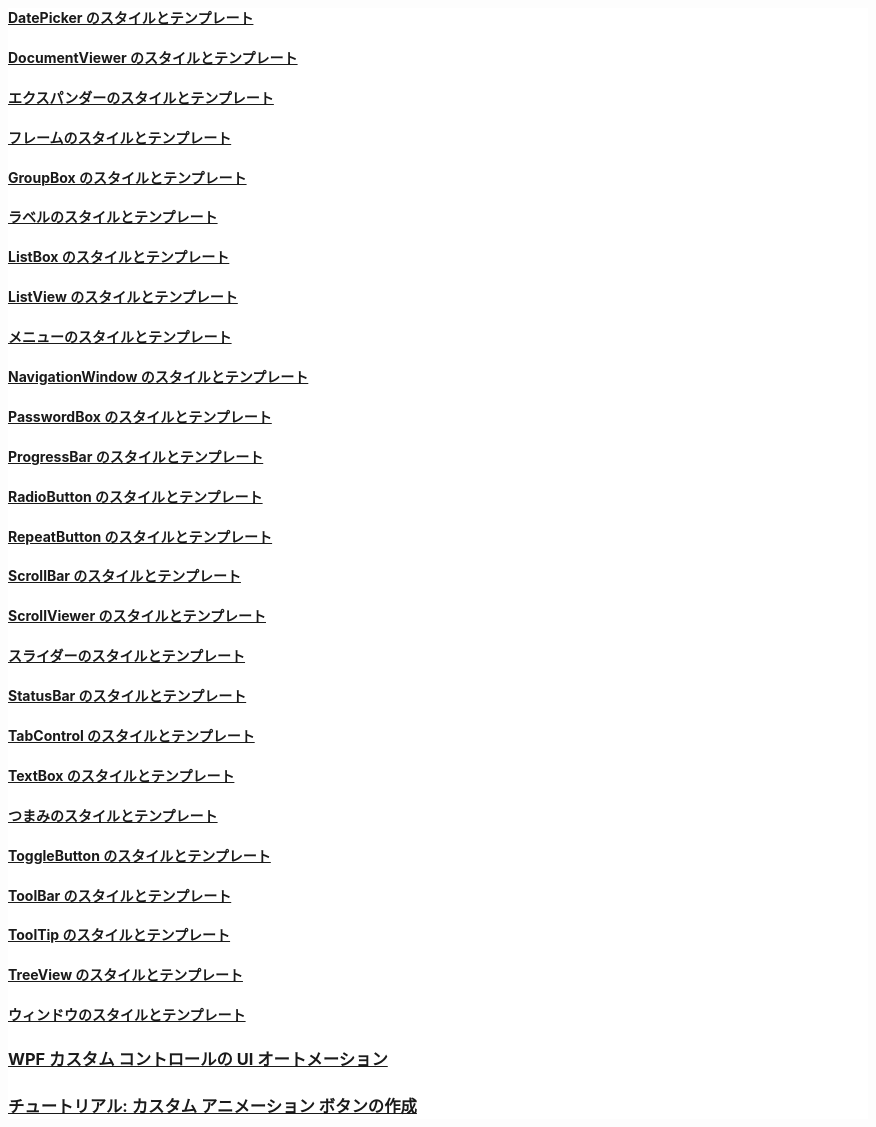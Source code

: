 #### [DatePicker のスタイルとテンプレート](datepicker-syles-and-templates.md)
#### [DocumentViewer のスタイルとテンプレート](documentviewer-styles-and-templates.md)
#### [エクスパンダーのスタイルとテンプレート](expander-styles-and-templates.md)
#### [フレームのスタイルとテンプレート](frame-styles-and-templates.md)
#### [GroupBox のスタイルとテンプレート](groupbox-styles-and-templates.md)
#### [ラベルのスタイルとテンプレート](label-styles-and-templates.md)
#### [ListBox のスタイルとテンプレート](listbox-styles-and-templates.md)
#### [ListView のスタイルとテンプレート](listview-styles-and-templates.md)
#### [メニューのスタイルとテンプレート](menu-styles-and-templates.md)
#### [NavigationWindow のスタイルとテンプレート](navigationwindow-styles-and-templates.md)
#### [PasswordBox のスタイルとテンプレート](passwordbox-syles-and-templates.md)
#### [ProgressBar のスタイルとテンプレート](progressbar-styles-and-templates.md)
#### [RadioButton のスタイルとテンプレート](radiobutton-styles-and-templates.md)
#### [RepeatButton のスタイルとテンプレート](repeatbutton-syles-and-templates.md)
#### [ScrollBar のスタイルとテンプレート](scrollbar-styles-and-templates.md)
#### [ScrollViewer のスタイルとテンプレート](scrollviewer-styles-and-templates.md)
#### [スライダーのスタイルとテンプレート](slider-styles-and-templates.md)
#### [StatusBar のスタイルとテンプレート](statusbar-styles-and-templates.md)
#### [TabControl のスタイルとテンプレート](tabcontrol-styles-and-templates.md)
#### [TextBox のスタイルとテンプレート](textbox-styles-and-templates.md)
#### [つまみのスタイルとテンプレート](thumb-syles-and-templates.md)
#### [ToggleButton のスタイルとテンプレート](togglebutton-syles-and-templates.md)
#### [ToolBar のスタイルとテンプレート](toolbar-styles-and-templates.md)
#### [ToolTip のスタイルとテンプレート](tooltip-styles-and-templates.md)
#### [TreeView のスタイルとテンプレート](treeview-styles-and-templates.md)
#### [ウィンドウのスタイルとテンプレート](window-styles-and-templates.md)
### [WPF カスタム コントロールの UI オートメーション](ui-automation-of-a-wpf-custom-control.md)
### [チュートリアル: カスタム アニメーション ボタンの作成](walkthroughs-create-a-custom-animated-button.md)